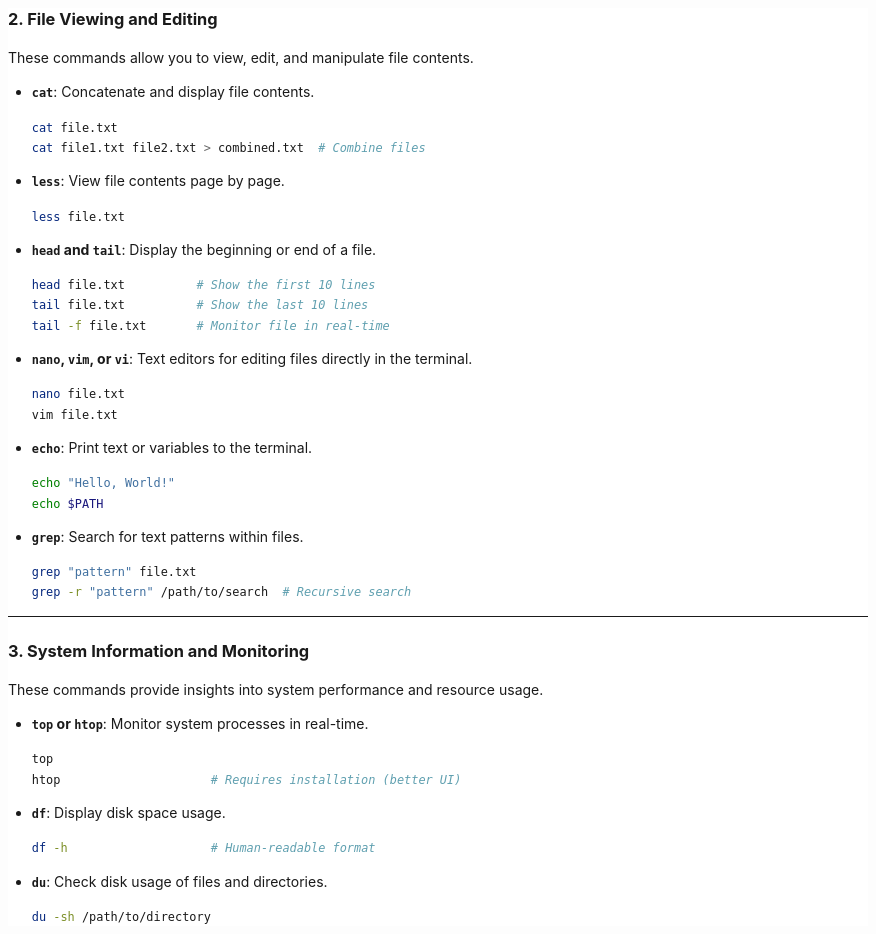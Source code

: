 
### **2. File Viewing and Editing**
These commands allow you to view, edit, and manipulate file contents.

- **`cat`**: Concatenate and display file contents.
  ```bash
  cat file.txt
  cat file1.txt file2.txt > combined.txt  # Combine files
  ```

- **`less`**: View file contents page by page.
  ```bash
  less file.txt
  ```

- **`head` and `tail`**: Display the beginning or end of a file.
  ```bash
  head file.txt          # Show the first 10 lines
  tail file.txt          # Show the last 10 lines
  tail -f file.txt       # Monitor file in real-time
  ```

- **`nano`, `vim`, or `vi`**: Text editors for editing files directly in the terminal.
  ```bash
  nano file.txt
  vim file.txt
  ```

- **`echo`**: Print text or variables to the terminal.
  ```bash
  echo "Hello, World!"
  echo $PATH
  ```

- **`grep`**: Search for text patterns within files.
  ```bash
  grep "pattern" file.txt
  grep -r "pattern" /path/to/search  # Recursive search
  ```

---

### **3. System Information and Monitoring**
These commands provide insights into system performance and resource usage.

- **`top` or `htop`**: Monitor system processes in real-time.
  ```bash
  top
  htop                     # Requires installation (better UI)
  ```

- **`df`**: Display disk space usage.
  ```bash
  df -h                    # Human-readable format
  ```

- **`du`**: Check disk usage of files and directories.
  ```bash
  du -sh /path/to/directory
  ```
